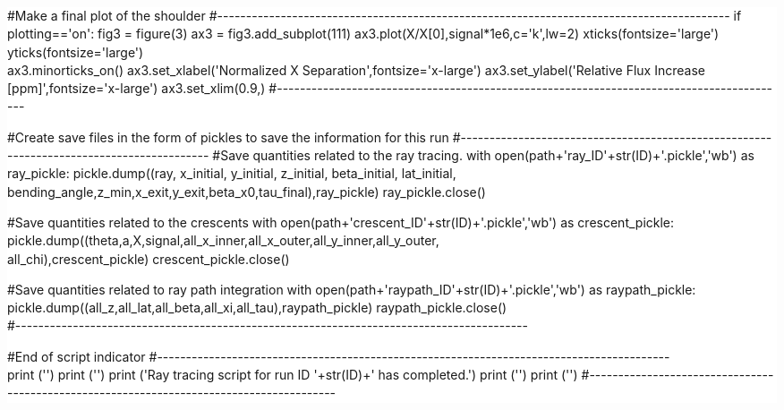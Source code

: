 #Make a final plot of the shoulder
#-----------------------------------------------------------------------------------------
if plotting=='on':
	fig3 = figure(3)
	ax3 = fig3.add_subplot(111)
	ax3.plot(X/X[0],signal*1e6,c='k',lw=2)
	xticks(fontsize='large')
	yticks(fontsize='large')	
	ax3.minorticks_on()
	ax3.set_xlabel('Normalized X Separation',fontsize='x-large')
	ax3.set_ylabel('Relative Flux Increase [ppm]',fontsize='x-large')
	ax3.set_xlim(0.9,)
#-----------------------------------------------------------------------------------------


#Create save files in the form of pickles to save the information for this run
#-----------------------------------------------------------------------------------------
#Save quantities related to the ray tracing. 
with open(path+'ray_ID'+str(ID)+'.pickle','wb') as ray_pickle:
	pickle.dump((ray, x_initial, y_initial, z_initial, beta_initial, lat_initial,\
		bending_angle,z_min,x_exit,y_exit,beta_x0,tau_final),ray_pickle)
ray_pickle.close()	

#Save quantities related to the crescents
with open(path+'crescent_ID'+str(ID)+'.pickle','wb') as crescent_pickle:
	pickle.dump((theta,a,X,signal,all_x_inner,all_x_outer,all_y_inner,all_y_outer,\
		all_chi),crescent_pickle)
crescent_pickle.close()	

#Save quantities related to ray path integration
with open(path+'raypath_ID'+str(ID)+'.pickle','wb') as raypath_pickle:
	pickle.dump((all_z,all_lat,all_beta,all_xi,all_tau),raypath_pickle)
raypath_pickle.close()	
#-----------------------------------------------------------------------------------------



#End of script indicator
#-----------------------------------------------------------------------------------------	
print ('')
print ('')
print ('Ray tracing script for run ID '+str(ID)+' has completed.')
print ('')
print ('')
#-----------------------------------------------------------------------------------------
